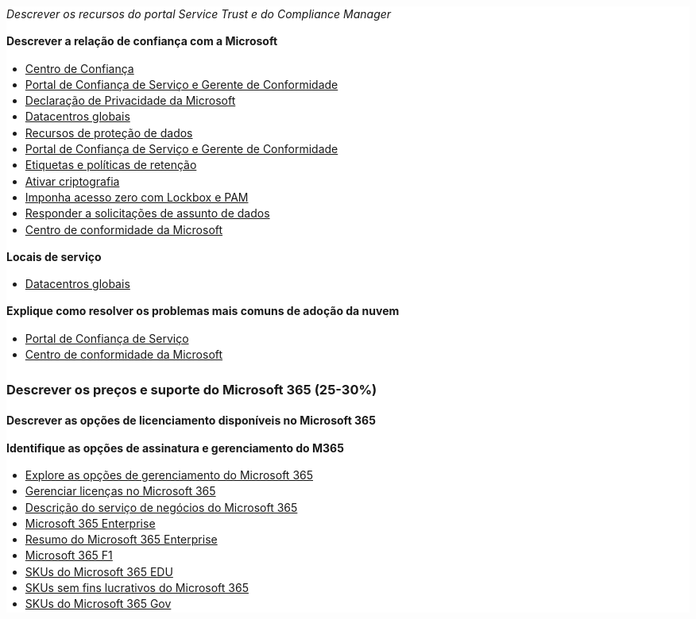 _Descrever os recursos do portal Service Trust e do Compliance Manager_

**Descrever a relação de confiança com a Microsoft**

*   [Centro de Confiança](https://www.microsoft.com/pt-br/trustcenter?wt.mc_id=slidescontent_S-1049_webinar_reactor)
*   [Portal de Confiança de Serviço e Gerente de Conformidade](https://servicetrust.microsoft.com/ViewPage/HomePage?wt.mc_id=slidescontent_S-1049_webinar_reactor)
*   [Declaração de Privacidade da Microsoft](https://privacy.microsoft.com/pt-br/privacystatement?wt.mc_id=slidescontent_S-1049_webinar_reactor)
*   [Datacentros globais](https://servicetrust.microsoft.com/ViewPage/datacenter?wt.mc_id=slidescontent_S-1049_webinar_reactor)
*   [Recursos de proteção de dados](https://servicetrust.microsoft.com/ViewPage/TrustDocuments?wt.mc_id=slidescontent_S-1049_webinar_reactor)
*   [Portal de Confiança de Serviço e Gerente de Conformidade](https://servicetrust.microsoft.com/ViewPage/HomePage?wt.mc_id=slidescontent_S-1049_webinar_reactor)
*   [Etiquetas e políticas de retenção](https://docs.microsoft.com/pt-br/learn/modules/compliance-in-m365/4-data-governance?wt.mc_id=slidescontent_S-1049_webinar_reactor)
*   [Ativar criptografia](https://docs.microsoft.com/pt-br/learn/modules/compliance-in-m365/4-enable-encryption?wt.mc_id=slidescontent_S-1049_webinar_reactor)
*   [Imponha acesso zero com Lockbox e PAM](https://docs.microsoft.com/pt-br/learn/modules/compliance-in-m365/5-enforce-zero-standing?wt.mc_id=slidescontent_S-1049_webinar_reactor)
*   [Responder a solicitações de assunto de dados](https://docs.microsoft.com/pt-br/learn/modules/compliance-in-m365/6-respond-to-data-discovery?wt.mc_id=slidescontent_S-1049_webinar_reactor)
*   [Centro de conformidade da Microsoft](https://docs.microsoft.com/pt-br/learn/modules/compliance-in-m365/4-microsoft-compliance-center?wt.mc_id=slidescontent_S-1049_webinar_reactor)

**Locais de serviço**

*   [Datacentros globais](https://servicetrust.microsoft.com/ViewPage/datacenter?wt.mc_id=slidescontent_S-1049_webinar_reactor)

**Explique como resolver os problemas mais comuns de adoção da nuvem**

*   [Portal de Confiança de Serviço](https://servicetrust.microsoft.com/ViewPage/HomePage?wt.mc_id=slidescontent_S-1049_webinar_reactor)
*   [Centro de conformidade da Microsoft](https://docs.microsoft.com/pt-br/learn/modules/compliance-in-m365/4-microsoft-compliance-center?wt.mc_id=slidescontent_S-1049_webinar_reactor)


### Descrever os preços e suporte do Microsoft 365 (25-30%)

**Descrever as opções de licenciamento disponíveis no Microsoft 365**

**Identifique as opções de assinatura e gerenciamento do M365**

- [Explore as opções de gerenciamento do Microsoft 365](https://docs.microsoft.com/en-us/learn/modules/what-is-m365/4-m365-subscriptions/?wt.mc_id=slidescontent_S-1049_webinar_reactor)
- [Gerenciar licenças no Microsoft 365](https://docs.microsoft.com/en-us/learn/modules/manage-your-m365-subscription/1-manage-licenses?wt.mc_id=slidescontent_S-1049_webinar_reactor)
- [Descrição do serviço de negócios do Microsoft 365](https://docs.microsoft.com/pt-br/office365/servicedescriptions/microsoft-365-business-service-description?wt.mc_id=slidescontent_S-1049_webinar_reactor)
- [Microsoft 365 Enterprise](https://www.microsoft.com/pt-br/microsoft-365/enterprise?wt.mc_id=slidescontent_S-1049_webinar_reactor)
- [Resumo do Microsoft 365 Enterprise](https://docs.microsoft.com/pt-br/microsoft-365/enterprise/microsoft-365-overview?wt.mc_id=slidescontent_S-1049_webinar_reactor)
- [Microsoft 365 F1](https://www.microsoft.com/pt-br/microsoft-365/enterprise/firstline?wt.mc_id=slidescontent_S-1049_webinar_reactor)
- [SKUs do Microsoft 365 EDU](https://docs.microsoft.com/pt-br/office365/servicedescriptions/office-365-platform-service-description/microsoft-365-education?wt.mc_id=slidescontent_S-1049_webinar_reactor)
- [SKUs sem fins lucrativos do Microsoft 365](https://www.microsoft.com/pt-br/nonprofits/microsoft-365?wt.mc_id=slidescontent_S-1049_webinar_reactor)
- [SKUs do Microsoft 365 Gov](https://www.microsoft.com/pt-br/microsoft-365/government?wt.mc_id=slidescontent_S-1049_webinar_reactor)

